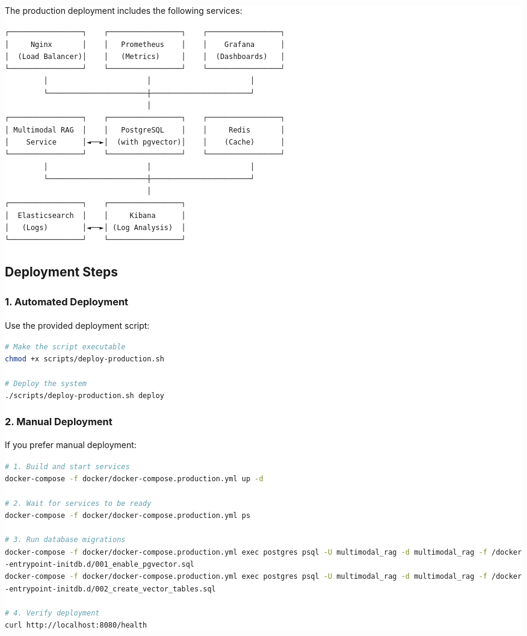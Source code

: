 The production deployment includes the following services:

```
┌─────────────────┐    ┌─────────────────┐    ┌─────────────────┐
│     Nginx       │    │   Prometheus    │    │    Grafana      │
│  (Load Balancer)│    │   (Metrics)     │    │  (Dashboards)   │
└─────────────────┘    └─────────────────┘    └─────────────────┘
         │                       │                       │
         └───────────────────────┼───────────────────────┘
                                 │
┌─────────────────┐    ┌─────────────────┐    ┌─────────────────┐
│ Multimodal RAG  │    │   PostgreSQL    │    │     Redis       │
│    Service      │◄──►│  (with pgvector)│    │    (Cache)      │
└─────────────────┘    └─────────────────┘    └─────────────────┘
         │                       │                       │
         └───────────────────────┼───────────────────────┘
                                 │
┌─────────────────┐    ┌─────────────────┐
│  Elasticsearch  │    │     Kibana      │
│   (Logs)        │◄──►│ (Log Analysis)  │
└─────────────────┘    └─────────────────┘
```

## Deployment Steps

### 1. Automated Deployment

Use the provided deployment script:

```bash
# Make the script executable
chmod +x scripts/deploy-production.sh

# Deploy the system
./scripts/deploy-production.sh deploy
```

### 2. Manual Deployment

If you prefer manual deployment:

```bash
# 1. Build and start services
docker-compose -f docker/docker-compose.production.yml up -d

# 2. Wait for services to be ready
docker-compose -f docker/docker-compose.production.yml ps

# 3. Run database migrations
docker-compose -f docker/docker-compose.production.yml exec postgres psql -U multimodal_rag -d multimodal_rag -f /docker-entrypoint-initdb.d/001_enable_pgvector.sql
docker-compose -f docker/docker-compose.production.yml exec postgres psql -U multimodal_rag -d multimodal_rag -f /docker-entrypoint-initdb.d/002_create_vector_tables.sql

# 4. Verify deployment
curl http://localhost:8080/health
```

